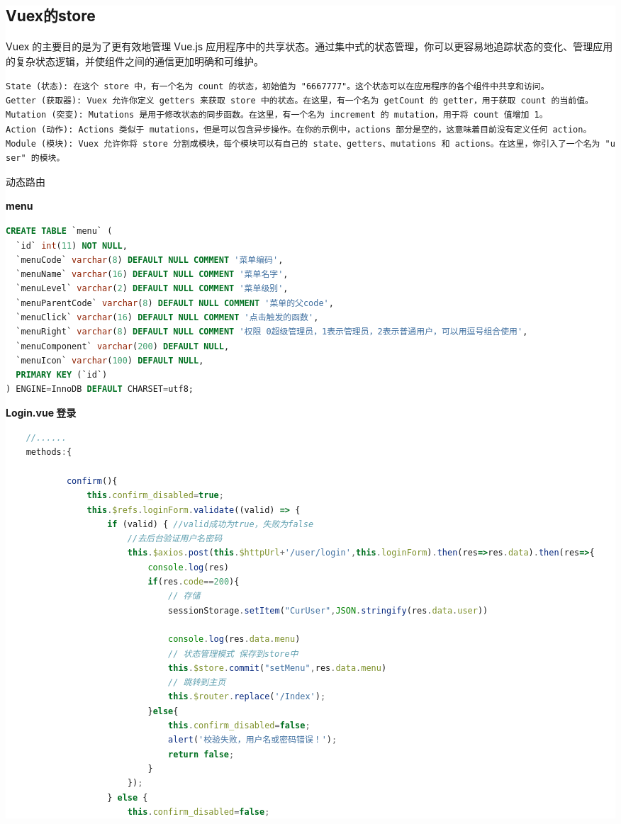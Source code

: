 ```js
```

## Vuex的store

Vuex 的主要目的是为了更有效地管理 Vue.js 应用程序中的共享状态。通过集中式的状态管理，你可以更容易地追踪状态的变化、管理应用的复杂状态逻辑，并使组件之间的通信更加明确和可维护。

```
State (状态): 在这个 store 中，有一个名为 count 的状态，初始值为 "6667777"。这个状态可以在应用程序的各个组件中共享和访问。
Getter (获取器): Vuex 允许你定义 getters 来获取 store 中的状态。在这里，有一个名为 getCount 的 getter，用于获取 count 的当前值。
Mutation (突变): Mutations 是用于修改状态的同步函数。在这里，有一个名为 increment 的 mutation，用于将 count 值增加 1。
Action (动作): Actions 类似于 mutations，但是可以包含异步操作。在你的示例中，actions 部分是空的，这意味着目前没有定义任何 action。
Module (模块): Vuex 允许你将 store 分割成模块，每个模块可以有自己的 state、getters、mutations 和 actions。在这里，你引入了一个名为 "user" 的模块。
```

动态路由

**menu**

```sql
CREATE TABLE `menu` (
  `id` int(11) NOT NULL,
  `menuCode` varchar(8) DEFAULT NULL COMMENT '菜单编码',
  `menuName` varchar(16) DEFAULT NULL COMMENT '菜单名字',
  `menuLevel` varchar(2) DEFAULT NULL COMMENT '菜单级别',
  `menuParentCode` varchar(8) DEFAULT NULL COMMENT '菜单的父code',
  `menuClick` varchar(16) DEFAULT NULL COMMENT '点击触发的函数',
  `menuRight` varchar(8) DEFAULT NULL COMMENT '权限 0超级管理员，1表示管理员，2表示普通用户，可以用逗号组合使用',
  `menuComponent` varchar(200) DEFAULT NULL,
  `menuIcon` varchar(100) DEFAULT NULL,
  PRIMARY KEY (`id`)
) ENGINE=InnoDB DEFAULT CHARSET=utf8;

```

**Login.vue  登录**

```js
    //......
	methods:{

            confirm(){
                this.confirm_disabled=true;
                this.$refs.loginForm.validate((valid) => {
                    if (valid) { //valid成功为true，失败为false
                        //去后台验证用户名密码
                        this.$axios.post(this.$httpUrl+'/user/login',this.loginForm).then(res=>res.data).then(res=>{
                            console.log(res)
                            if(res.code==200){
                                // 存储
                                sessionStorage.setItem("CurUser",JSON.stringify(res.data.user))

                                console.log(res.data.menu)
                                // 状态管理模式 保存到store中
                                this.$store.commit("setMenu",res.data.menu)
                                // 跳转到主页
                                this.$router.replace('/Index');
                            }else{
                                this.confirm_disabled=false;
                                alert('校验失败，用户名或密码错误！');
                                return false;
                            }
                        });
                    } else {
                        this.confirm_disabled=false;
```